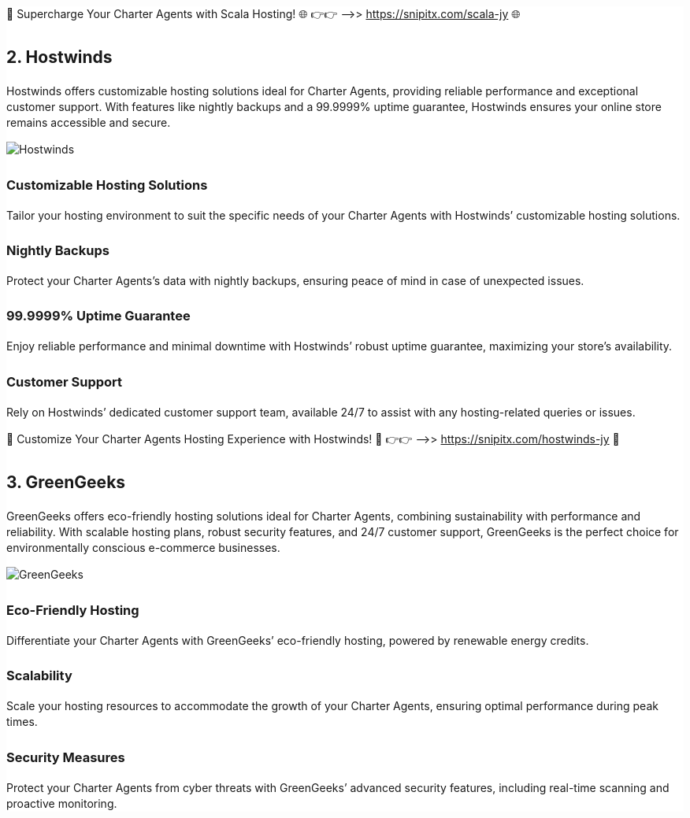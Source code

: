 🚀 Supercharge Your Charter Agents with Scala Hosting! 🌐
👉👉 -->> https://snipitx.com/scala-jy 🌐

## 2. Hostwinds

Hostwinds offers customizable hosting solutions ideal for Charter Agents, providing reliable performance and exceptional customer support. With features like nightly backups and a 99.9999% uptime guarantee, Hostwinds ensures your online store remains accessible and secure.

![Hostwinds](https://i.imgur.com/53aSNXx.jpeg "Hostwinds Hosting")

### Customizable Hosting Solutions
Tailor your hosting environment to suit the specific needs of your Charter Agents with Hostwinds’ customizable hosting solutions.

### Nightly Backups
Protect your Charter Agents’s data with nightly backups, ensuring peace of mind in case of unexpected issues.

### 99.9999% Uptime Guarantee
Enjoy reliable performance and minimal downtime with Hostwinds’ robust uptime guarantee, maximizing your store’s availability.

### Customer Support
Rely on Hostwinds’ dedicated customer support team, available 24/7 to assist with any hosting-related queries or issues.

🌟 Customize Your Charter Agents Hosting Experience with Hostwinds! 🚀
👉👉 -->> https://snipitx.com/hostwinds-jy 🚀


## 3. GreenGeeks

GreenGeeks offers eco-friendly hosting solutions ideal for Charter Agents, combining sustainability with performance and reliability. With scalable hosting plans, robust security features, and 24/7 customer support, GreenGeeks is the perfect choice for environmentally conscious e-commerce businesses.

![GreenGeeks](https://i.imgur.com/eEwuntu.jpg "GreenGeeks Hosting")

### Eco-Friendly Hosting
Differentiate your Charter Agents with GreenGeeks’ eco-friendly hosting, powered by renewable energy credits.

### Scalability
Scale your hosting resources to accommodate the growth of your Charter Agents, ensuring optimal performance during peak times.

### Security Measures
Protect your Charter Agents from cyber threats with GreenGeeks’ advanced security features, including real-time scanning and proactive monitoring.
